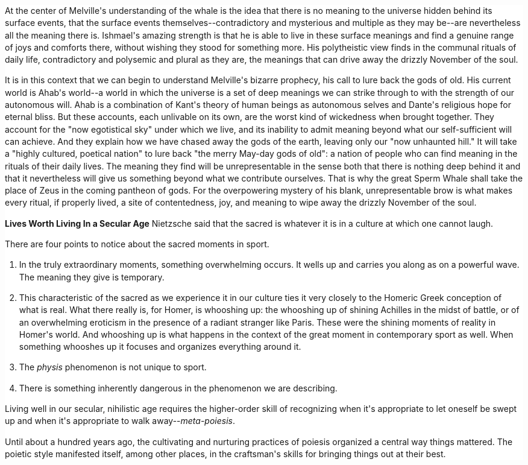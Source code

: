 At the center of Melville's understanding of the whale is the idea that there is no meaning to the universe hidden behind its surface events, that the surface events themselves--contradictory and mysterious and multiple as they may be--are nevertheless all the meaning there is. Ishmael's amazing strength is that he is able to live in these surface meanings and find a genuine range of joys and comforts there, without wishing they stood for something more. His polytheistic view finds in the communal rituals of daily life, contradictory and polysemic and plural as they are, the meanings that can drive away the drizzly November of the soul.
 
It is in this context that we can begin to understand Melville's bizarre prophecy, his call to lure back the gods of old. His current world is Ahab's world--a world in which the universe is a set of deep meanings we can strike through to with the strength of our autonomous will. Ahab is a combination of Kant's theory of human beings as autonomous selves and Dante's religious hope for eternal bliss. But these accounts, each unlivable on its own, are the worst kind of wickedness when brought together. They account for the "now egotistical sky" under which we live, and its inability to admit meaning beyond what our self-sufficient will can achieve. And they explain how we have chased away the gods of the earth, leaving only our "now unhaunted hill." It will take a "highly cultured, poetical nation" to lure back "the merry May-day gods of old": a nation of people who can find meaning in the rituals of their daily lives. The meaning they find will be unrepresentable in the sense both that there is nothing deep behind it and that it nevertheless will give us something beyond what we contribute ourselves. That is why the great Sperm Whale shall take the place of Zeus in the coming pantheon of gods. For the overpowering mystery of his blank, unrepresentable brow is what makes every ritual, if properly lived, a site of contentedness, joy, and meaning to wipe away the drizzly November of the soul.
 
**Lives Worth Living In a Secular Age**
Nietzsche said that the sacred is whatever it is in a culture at which one cannot laugh.
 
There are four points to notice about the sacred moments in sport.



	
  1. In the truly extraordinary moments, something overwhelming occurs. It wells up and carries you along as on a powerful wave. The meaning they give is temporary.


	
  2. This characteristic of the sacred as we experience it in our culture ties it very closely to the Homeric Greek conception of what is real. What there really is, for Homer, is whooshing up: the whooshing up of shining Achilles in the midst of battle, or of an overwhelming eroticism in the presence of a radiant stranger like Paris. These were the shining moments of reality in Homer's world. And whooshing up is what happens in the context of the great moment in contemporary sport as well. When something whooshes up it focuses and organizes everything around it.


	
  3. The _physis_ phenomenon is not unique to sport.


	
  4. There is something inherently dangerous in the phenomenon we are describing.


 
Living well in our secular, nihilistic age requires the higher-order skill of recognizing when it's appropriate to let oneself be swept up and when it's appropriate to walk away--_meta-poiesis_.
 
Until about a hundred years ago, the cultivating and nurturing practices of poiesis organized a central way things mattered. The poietic style manifested itself, among other places, in the craftsman's skills for bringing things out at their best.
 